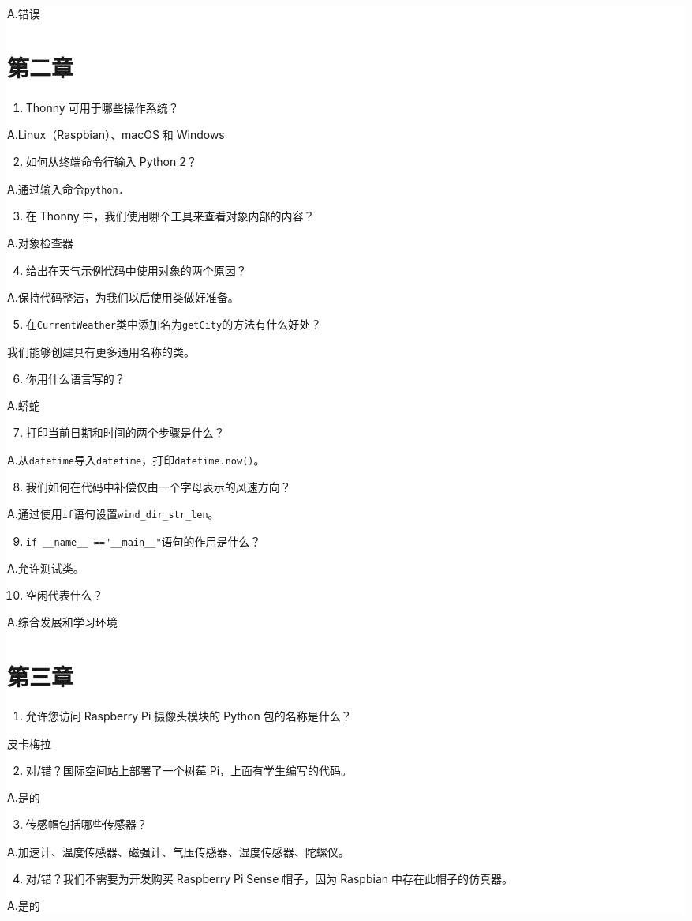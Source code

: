 A.错误

# 第二章

1.  Thonny 可用于哪些操作系统？

A.Linux（Raspbian）、macOS 和 Windows

2.  如何从终端命令行输入 Python 2？

A.通过输入命令`python.`

3.  在 Thonny 中，我们使用哪个工具来查看对象内部的内容？

A.对象检查器

4.  给出在天气示例代码中使用对象的两个原因？

A.保持代码整洁，为我们以后使用类做好准备。

5.  在`CurrentWeather`类中添加名为`getCity`的方法有什么好处？

我们能够创建具有更多通用名称的类。

6.  你用什么语言写的？

A.蟒蛇

7.  打印当前日期和时间的两个步骤是什么？

A.从`datetime`导入`datetime`，打印`datetime.now()`。

8.  我们如何在代码中补偿仅由一个字母表示的风速方向？

A.通过使用`if`语句设置`wind_dir_str_len`。

9.  `if __name__ =="__main__"`语句的作用是什么？

A.允许测试类。

10.  空闲代表什么？

A.综合发展和学习环境

# 第三章

1.  允许您访问 Raspberry Pi 摄像头模块的 Python 包的名称是什么？

皮卡梅拉

2.  对/错？国际空间站上部署了一个树莓 Pi，上面有学生编写的代码。

A.是的

3.  传感帽包括哪些传感器？

A.加速计、温度传感器、磁强计、气压传感器、湿度传感器、陀螺仪。

4.  对/错？我们不需要为开发购买 Raspberry Pi Sense 帽子，因为 Raspbian 中存在此帽子的仿真器。

A.是的
